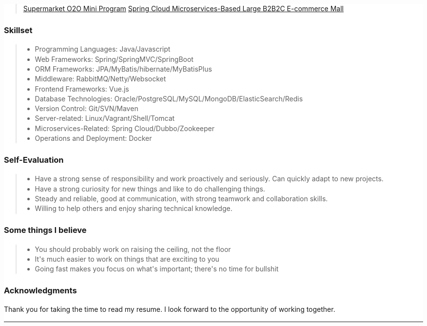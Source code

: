 >[Supermarket O2O Mini Program](https://github.com/robbinelee/platform-huatai)
>[Spring Cloud Microservices-Based Large B2B2C E-commerce Mall](https://gitee.com/yue_ling/bbcmall)

### Skillset

>*   Programming Languages: Java/Javascript
>*   Web Frameworks: Spring/SpringMVC/SpringBoot
>*   ORM Frameworks: JPA/MyBatis/hibernate/MyBatisPlus
>*   Middleware: RabbitMQ/Netty/Websocket
>*   Frontend Frameworks: Vue.js
>*   Database Technologies: Oracle/PostgreSQL/MySQL/MongoDB/ElasticSearch/Redis
>*   Version Control: Git/SVN/Maven
>*   Server-related: Linux/Vagrant/Shell/Tomcat
>*   Microservices-Related: Spring Cloud/Dubbo/Zookeeper
>*   Operations and Deployment: Docker

### Self-Evaluation

>*   Have a strong sense of responsibility and work proactively and seriously. Can quickly adapt to new projects.
>*   Have a strong curiosity for new things and like to do challenging things.
>*   Steady and reliable, good at communication, with strong teamwork and collaboration skills.
>*   Willing to help others and enjoy sharing technical knowledge.
### Some things I believe
>*   You should probably work on raising the ceiling, not the floor
>*   It's much easier to work on things that are exciting to you
>*   Going fast makes you focus on what's important; there's no time for bullshit

### Acknowledgments

Thank you for taking the time to read my resume. I look forward to the opportunity of working together.

---

